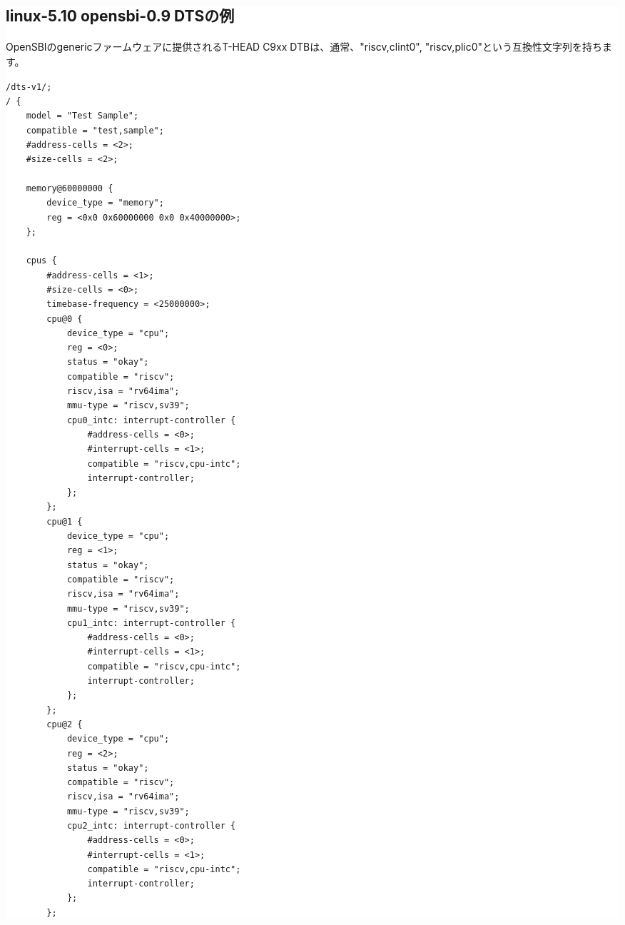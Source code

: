 ## linux-5.10 opensbi-0.9 DTSの例

OpenSBIのgenericファームウェアに提供されるT-HEAD C9xx DTBは、通常、"riscv,clint0",
"riscv,plic0"という互換性文字列を持ちます。

```dts
/dts-v1/;
/ {
	model = "Test Sample";
	compatible = "test,sample";
	#address-cells = <2>;
	#size-cells = <2>;

	memory@60000000 {
		device_type = "memory";
		reg = <0x0 0x60000000 0x0 0x40000000>;
	};

	cpus {
		#address-cells = <1>;
		#size-cells = <0>;
		timebase-frequency = <25000000>;
		cpu@0 {
			device_type = "cpu";
			reg = <0>;
			status = "okay";
			compatible = "riscv";
			riscv,isa = "rv64ima";
			mmu-type = "riscv,sv39";
			cpu0_intc: interrupt-controller {
				#address-cells = <0>;
				#interrupt-cells = <1>;
				compatible = "riscv,cpu-intc";
				interrupt-controller;
			};
		};
		cpu@1 {
			device_type = "cpu";
			reg = <1>;
			status = "okay";
			compatible = "riscv";
			riscv,isa = "rv64ima";
			mmu-type = "riscv,sv39";
			cpu1_intc: interrupt-controller {
				#address-cells = <0>;
				#interrupt-cells = <1>;
				compatible = "riscv,cpu-intc";
				interrupt-controller;
			};
		};
		cpu@2 {
			device_type = "cpu";
			reg = <2>;
			status = "okay";
			compatible = "riscv";
			riscv,isa = "rv64ima";
			mmu-type = "riscv,sv39";
			cpu2_intc: interrupt-controller {
				#address-cells = <0>;
				#interrupt-cells = <1>;
				compatible = "riscv,cpu-intc";
				interrupt-controller;
			};
		};
```